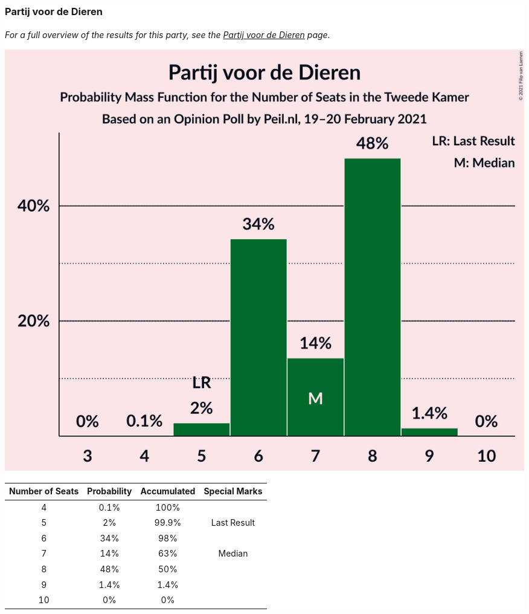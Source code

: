 ### Partij voor de Dieren

*For a full overview of the results for this party, see the [Partij voor de Dieren](party-partijvoordedieren.html) page.*

![Graph with seats probability mass function not yet produced](2021-02-20-Peilnl-seats-pmf-partijvoordedieren.png "Seats Probability Mass Function")

| Number of Seats | Probability | Accumulated | Special Marks |
|:---------------:|:-----------:|:-----------:|:-------------:|
| 4 | 0.1% | 100% |  |
| 5 | 2% | 99.9% | Last Result |
| 6 | 34% | 98% |  |
| 7 | 14% | 63% | Median |
| 8 | 48% | 50% |  |
| 9 | 1.4% | 1.4% |  |
| 10 | 0% | 0% |  |
